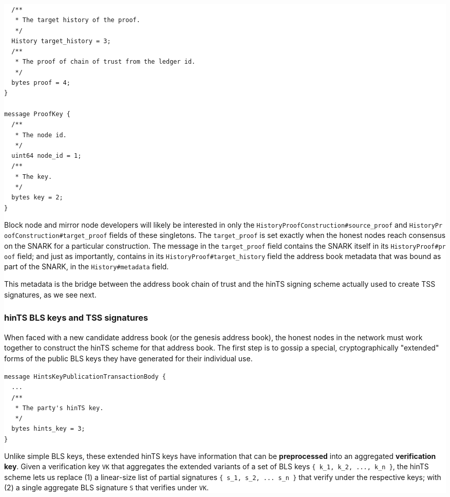 ```
  /**
   * The target history of the proof.
   */
  History target_history = 3;
  /**
   * The proof of chain of trust from the ledger id.
   */
  bytes proof = 4;
}

message ProofKey {
  /**
   * The node id.
   */
  uint64 node_id = 1;
  /**
   * The key.
   */
  bytes key = 2;
}
```

Block node and mirror node developers will likely be interested in only the
`HistoryProofConstruction#source_proof` and `HistoryProofConstruction#target_proof` 
fields of these singletons. The `target_proof` is set exactly when the honest nodes
reach consensus on the SNARK for a particular construction. The message in the 
`target_proof` field contains the SNARK itself in its `HistoryProof#proof` field; 
and just as importantly, contains in its `HistoryProof#target_history` field the 
address book metadata that was bound as part of the SNARK, in the 
`History#metadata` field. 

This metadata is the bridge between the address book chain of trust and the hinTS 
signing scheme actually used to create TSS signatures, as we see next.

### hinTS BLS keys and TSS signatures

When faced with a new candidate address book (or the genesis address book), the honest
nodes in the network must work together to construct the hinTS scheme for that address
book. The first step is to gossip a special, cryptographically "extended" forms of the
public BLS keys they have generated for their individual use.
```
message HintsKeyPublicationTransactionBody {
  ...
  /**
   * The party's hinTS key.
   */
  bytes hints_key = 3;
}
```

Unlike simple BLS keys, these extended hinTS keys have information that can be
**preprocessed** into an aggregated **verification key**. Given a verification key
`VK` that aggregates the extended variants of a set of BLS keys `{ k_1, k_2, ..., k_n }`,
the hinTS scheme lets us replace (1) a linear-size list of partial signatures
`{ s_1, s_2, ... s_n }` that verify under the respective keys; with (2) a single
aggregate BLS signature `S` that verifies under `VK`.
